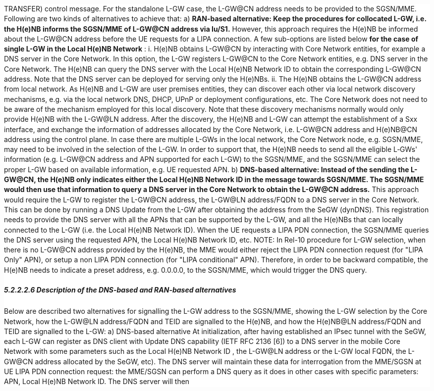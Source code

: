 TRANSFER) control message.
For the standalone L-GW case, the L-GW\@CN address needs to be provided to the
SGSN/MME. Following are two kinds of alternatives to achieve that:
a) **RAN-based alternative: Keep the procedures for collocated L-GW, i.e. the
H(e)NB informs the SGSN/MME of L-GW\@CN address via Iu/S1.**
However, this approach requires the H(e)NB be informed about the L-GW\@CN
address before the UE requests for a LIPA connection. A few sub-options are
listed below **for the case of single L-GW in the Local H(e)NB Network** :
i. H(e)NB obtains L-GW\@CN by interacting with Core Network entities, for
example a DNS server in the Core Network. In this option, the L-GW registers
L-GW\@CN to the Core Network entities, e.g. DNS server in the Core Network.
The H(e)NB can query the DNS server with the Local H(e)NB Network ID to obtain
the corresponding L-GW\@CN address. Note that the DNS server can be deployed
for serving only the H(e)NBs.
ii. The H(e)NB obtains the L-GW\@CN address from local network. As H(e)NB and
L-GW are user premises entities, they can discover each other via local
network discovery mechanisms, e.g. via the local network DNS, DHCP, UPnP or
deployment configurations, etc. The Core Network does not need to be aware of
the mechanism employed for this local discovery. Note that these discovery
mechanisms normally would only provide H(e)NB with the L-GW\@LN address. After
the discovery, the H(e)NB and L-GW can attempt the establishment of a Sxx
interface, and exchange the information of addresses allocated by the Core
Network, i.e. L-GW\@CN address and H(e)NB\@CN address using the control plane.
In case there are multiple L-GWs in the local network, the Core Network node,
e.g. SGSN/MME, may need to be involved in the selection of the L-GW. In order
to support that, the H(e)NB needs to send all the eligible L‑GWs\' information
(e.g. L-GW\@CN address and APN supported for each L-GW) to the SGSN/MME, and
the SGSN/MME can select the proper L-GW based on available information, e.g.
UE requested APN.
b) **DNS-based alternative: Instead of the sending the L-GW\@CN, the H(e)NB
only indicates either the Local H(e)NB Network ID in the message towards
SGSN/MME. The SGSN/MME would then use that information to query a DNS server
in the Core Network to obtain the L-GW\@CN address.**
This approach would require the L-GW to register the L-GW\@CN address, the
L-GW\@LN address/FQDN to a DNS server in the Core Network. This can be done by
running a DNS Update from the L-GW after obtaining the address from the SeGW
(dynDNS).
This registration needs to provide the DNS server with all the APNs that can
be supported by the L-GW, and all the H(e)NBs that can locally connected to
the L-GW (i.e. the Local H(e)NB Network ID). When the UE requests a LIPA PDN
connection, the SGSN/MME queries the DNS server using the requested APN, the
Local H(e)NB Network ID, etc.
NOTE: In Rel-10 procedure for L-GW selection, when there is no L-GW\@CN
address provided by the H(e)NB, the MME would either reject the LIPA PDN
connection request (for \"LIPA Only\" APN), or setup a non LIPA PDN connection
(for \"LIPA conditional\" APN). Therefore, in order to be backward compatible,
the H(e)NB needs to indicate a preset address, e.g. 0.0.0.0, to the SGSN/MME,
which would trigger the DNS query.
##### 5.2.2.2.6 Description of the DNS-based and RAN-based alternatives
Below are described two alternatives for signalling the L-GW address to the
SGSN/MME, showing the L-GW selection by the Core Network, how the L-GW\@LN
address/FQDN and TEID are signalled to the H(e)NB, and how the H(e)NB\@LN
address/FQDN and TEID are signalled to the L-GW:
a) DNS-based alternative
At initialization, after having established an IPsec tunnel with the SeGW,
each L-GW can register as DNS client with Update DNS capability (IETF RFC 2136
[6]) to a DNS server in the mobile Core Network with some parameters such as
the Local H(e)NB Network ID , the L-GW\@LN address or the L-GW local FQDN, the
L-GW\@CN address allocated by the SeGW, etc). The DNS server will maintain
these data for interrogation from the MME/SGSN at UE LIPA PDN connection
request: the MME/SGSN can perform a DNS query as it does in other cases with
specific parameters: APN, Local H(e)NB Network ID. The DNS server will then